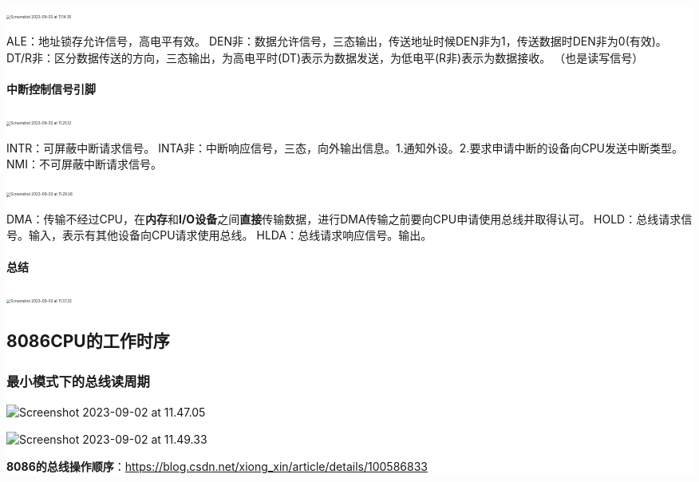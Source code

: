 <img src="https://cdn.jsdelivr.net/gh/PWN022/POFMC/my_screenshot/Screenshot%202023-09-02%20at%2011.14.35.png" alt="Screenshot 2023-09-02 at 11.14.35" style="zoom:33%;" />

ALE：地址锁存允许信号，高电平有效。
DEN非：数据允许信号，三态输出，传送地址时候DEN非为1，传送数据时DEN非为0(有效)。
DT/R非：区分数据传送的方向，三态输出，为高电平时(DT)表示为数据发送，为低电平(R非)表示为数据接收。 （也是读写信号）

#### 中断控制信号引脚

<img src="https://cdn.jsdelivr.net/gh/PWN022/POFMC/my_screenshot/Screenshot%202023-09-02%20at%2011.25.12.png" alt="Screenshot 2023-09-02 at 11.25.12" style="zoom:33%;" />

INTR：可屏蔽中断请求信号。
INTA非：中断响应信号，三态，向外输出信息。1.通知外设。2.要求申请中断的设备向CPU发送中断类型。
NMI：不可屏蔽中断请求信号。

<img src="https://cdn.jsdelivr.net/gh/PWN022/POFMC/my_screenshot/Screenshot%202023-09-02%20at%2011.29.26.png" alt="Screenshot 2023-09-02 at 11.29.26" style="zoom:33%;" />

DMA：传输不经过CPU，在**内存**和**I/O设备**之间**直接**传输数据，进行DMA传输之前要向CPU申请使用总线并取得认可。
HOLD：总线请求信号。输入，表示有其他设备向CPU请求使用总线。
HLDA：总线请求响应信号。输出。

#### 总结

<img src="https://cdn.jsdelivr.net/gh/PWN022/POFMC/my_screenshot/Screenshot%202023-09-02%20at%2011.37.22.png" alt="Screenshot 2023-09-02 at 11.37.22" style="zoom:33%;" />

## 8086CPU的工作时序

### 最小模式下的总线读周期

![Screenshot 2023-09-02 at 11.47.05](https://cdn.jsdelivr.net/gh/PWN022/POFMC/my_screenshot/Screenshot%202023-09-02%20at%2011.47.05.png)

![Screenshot 2023-09-02 at 11.49.33](https://cdn.jsdelivr.net/gh/PWN022/POFMC/my_screenshot/Screenshot%202023-09-02%20at%2011.49.33.png)

**8086的总线操作顺序**：https://blog.csdn.net/xiong_xin/article/details/100586833

